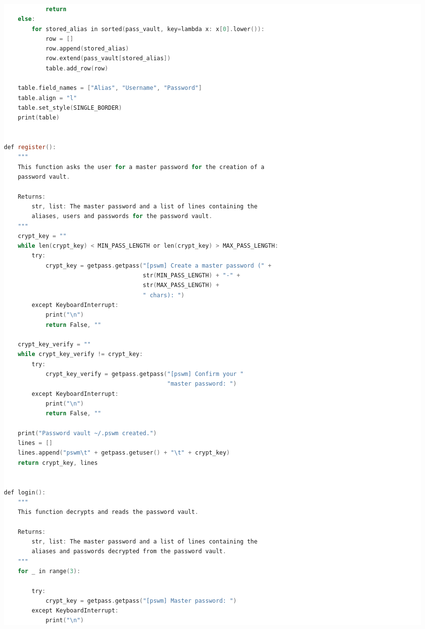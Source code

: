 ```c
            return
    else:
        for stored_alias in sorted(pass_vault, key=lambda x: x[0].lower()):
            row = []
            row.append(stored_alias)
            row.extend(pass_vault[stored_alias])
            table.add_row(row)

    table.field_names = ["Alias", "Username", "Password"]
    table.align = "l"
    table.set_style(SINGLE_BORDER)
    print(table)


def register():
    """
    This function asks the user for a master password for the creation of a
    password vault.

    Returns:
        str, list: The master password and a list of lines containing the
        aliases, users and passwords for the password vault.
    """
    crypt_key = ""
    while len(crypt_key) < MIN_PASS_LENGTH or len(crypt_key) > MAX_PASS_LENGTH:
        try:
            crypt_key = getpass.getpass("[pswm] Create a master password (" +
                                        str(MIN_PASS_LENGTH) + "-" +
                                        str(MAX_PASS_LENGTH) +
                                        " chars): ")
        except KeyboardInterrupt:
            print("\n")
            return False, ""

    crypt_key_verify = ""
    while crypt_key_verify != crypt_key:
        try:
            crypt_key_verify = getpass.getpass("[pswm] Confirm your "
                                               "master password: ")
        except KeyboardInterrupt:
            print("\n")
            return False, ""

    print("Password vault ~/.pswm created.")
    lines = []
    lines.append("pswm\t" + getpass.getuser() + "\t" + crypt_key)
    return crypt_key, lines


def login():
    """
    This function decrypts and reads the password vault.

    Returns:
        str, list: The master password and a list of lines containing the
        aliases and passwords decrypted from the password vault.
    """
    for _ in range(3):

        try:
            crypt_key = getpass.getpass("[pswm] Master password: ")
        except KeyboardInterrupt:
            print("\n")
```